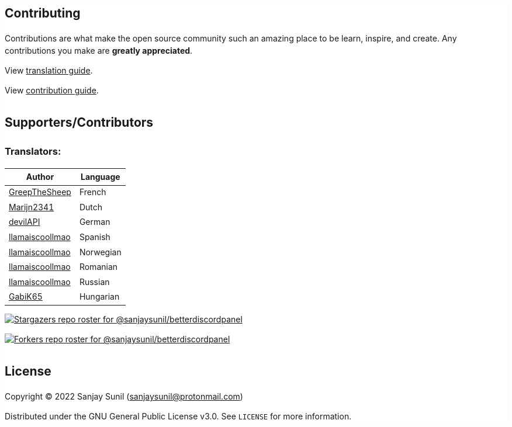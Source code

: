 

## Contributing

Contributions are what make the open source community such an amazing place to be learn, inspire, and create. Any contributions you make are **greatly appreciated**.

View [translation guide](https://github.com/SanjaySunil/BetterDiscordPanel/blob/master/.github/TRANSLATION.md).

View [contribution guide](https://github.com/SanjaySunil/BetterDiscordPanel/blob/master/.github/CONTRIBUTION.md).
<br/>

## Supporters/Contributors

### Translators:

| Author                                                | Language  |
| ----------------------------------------------------- | --------- |
| [GreepTheSheep](https://github.com/GreepTheSheep)     | French    |
| [Marijn2341](https://github.com/Marijn2341)           | Dutch     |
| [devilAPI](https://github.com/devilAPI)               | German    |
| [llamaiscoollmao](https://github.com/llamaiscoollmao) | Spanish   |
| [llamaiscoollmao](https://github.com/llamaiscoollmao) | Norwegian |
| [llamaiscoollmao](https://github.com/llamaiscoollmao) | Romanian  |
| [llamaiscoollmao](https://github.com/llamaiscoollmao) | Russian   |
| [GabiK65](https://github.com/GabiK65)                 | Hungarian |

[![Stargazers repo roster for @sanjaysunil/betterdiscordpanel](https://reporoster.com/stars/sanjaysunil/betterdiscordpanel)](https://github.com/sanjaysunil/betterdiscordpanel/stargazers)

[![Forkers repo roster for @sanjaysunil/betterdiscordpanel](https://reporoster.com/forks/sanjaysunil/betterdiscordpanel)](https://github.com/sanjaysunil/betterdiscordpanel/network/members)
<br/>

## License

Copyright © 2022 Sanjay Sunil (sanjaysunil@protonmail.com)

Distributed under the GNU General Public License v3.0. See `LICENSE` for more information.
